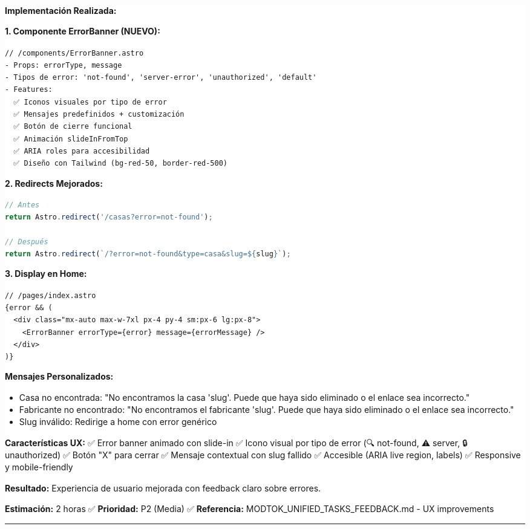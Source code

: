 **Implementación Realizada:**

**1. Componente ErrorBanner (NUEVO):**
```astro
// /components/ErrorBanner.astro
- Props: errorType, message
- Tipos de error: 'not-found', 'server-error', 'unauthorized', 'default'
- Features:
  ✅ Iconos visuales por tipo de error
  ✅ Mensajes predefinidos + customización
  ✅ Botón de cierre funcional
  ✅ Animación slideInFromTop
  ✅ ARIA roles para accesibilidad
  ✅ Diseño con Tailwind (bg-red-50, border-red-500)
```

**2. Redirects Mejorados:**
```typescript
// Antes
return Astro.redirect('/casas?error=not-found');

// Después
return Astro.redirect(`/?error=not-found&type=casa&slug=${slug}`);
```

**3. Display en Home:**
```astro
// /pages/index.astro
{error && (
  <div class="mx-auto max-w-7xl px-4 py-4 sm:px-6 lg:px-8">
    <ErrorBanner errorType={error} message={errorMessage} />
  </div>
)}
```

**Mensajes Personalizados:**
- Casa no encontrada: "No encontramos la casa 'slug'. Puede que haya sido eliminado o el enlace sea incorrecto."
- Fabricante no encontrado: "No encontramos el fabricante 'slug'. Puede que haya sido eliminado o el enlace sea incorrecto."
- Slug inválido: Redirige a home con error genérico

**Características UX:**
✅ Error banner animado con slide-in
✅ Icono visual por tipo de error (🔍 not-found, ⚠️ server, 🔒 unauthorized)
✅ Botón "X" para cerrar
✅ Mensaje contextual con slug fallido
✅ Accesible (ARIA live region, labels)
✅ Responsive y mobile-friendly

**Resultado:** Experiencia de usuario mejorada con feedback claro sobre errores.

**Estimación:** 2 horas ✅
**Prioridad:** P2 (Media) ✅
**Referencia:** MODTOK_UNIFIED_TASKS_FEEDBACK.md - UX improvements

---